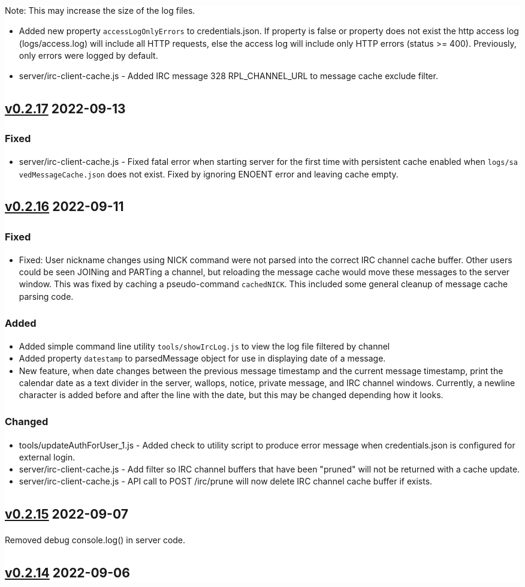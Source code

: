 Note: This may increase the size of the log files.

- Added new property `accessLogOnlyErrors` to credentials.json. If property is false or property does not exist the http access log (logs/access.log) will include all HTTP requests, else the access log will include only HTTP errors (status >= 400). Previously, only errors were logged by default.

- server/irc-client-cache.js - Added IRC message 328 RPL_CHANNEL_URL to message cache exclude filter.

## [v0.2.17](https://github.com/cotarr/irc-hybrid-client/releases/tag/v0.2.17) 2022-09-13

### Fixed

- server/irc-client-cache.js - Fixed fatal error when starting server for the first time with persistent cache enabled when `logs/savedMessageCache.json` does not exist. Fixed by ignoring ENOENT error and leaving cache empty.

## [v0.2.16](https://github.com/cotarr/irc-hybrid-client/releases/tag/v0.2.16) 2022-09-11

### Fixed

- Fixed: User nickname changes using NICK command were not parsed into the correct IRC channel cache buffer. Other users could be seen JOINing and PARTing a channel, but reloading the message cache would move these messages to the server window. This was fixed by caching a pseudo-command `cachedNICK`. This included some general cleanup of message cache parsing code.

### Added

- Added simple command line utility `tools/showIrcLog.js` to view the log file filtered by channel
- Added property `datestamp` to parsedMessage object for use in displaying date of a message.
- New feature, when date changes between the previous message timestamp and the current message timestamp, print the calendar date as a text divider in the server, wallops, notice, private message, and IRC channel windows. Currently, a newline character is added before and after the line with the date, but this may be changed depending how it looks.

### Changed
- tools/updateAuthForUser_1.js - Added check to utility script to produce error message when credentials.json is configured for external login.
- server/irc-client-cache.js - Add filter so IRC channel buffers that have been "pruned" will not be returned with a cache update.
- server/irc-client-cache.js - API call to POST /irc/prune will now delete IRC channel cache buffer if exists.

## [v0.2.15](https://github.com/cotarr/irc-hybrid-client/releases/tag/v0.2.15) 2022-09-07

Removed debug console.log() in server code.
## [v0.2.14](https://github.com/cotarr/irc-hybrid-client/releases/tag/v0.2.14) 2022-09-06
